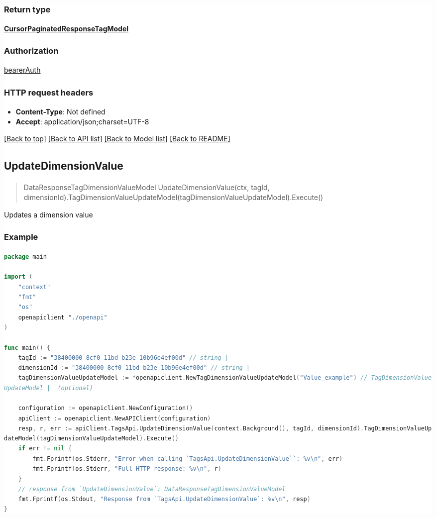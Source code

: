### Return type

[**CursorPaginatedResponseTagModel**](CursorPaginatedResponseTagModel.md)

### Authorization

[bearerAuth](../README.md#bearerAuth)

### HTTP request headers

- **Content-Type**: Not defined
- **Accept**: application/json;charset=UTF-8

[[Back to top]](#) [[Back to API list]](../README.md#documentation-for-api-endpoints)
[[Back to Model list]](../README.md#documentation-for-models)
[[Back to README]](../README.md)


## UpdateDimensionValue

> DataResponseTagDimensionValueModel UpdateDimensionValue(ctx, tagId, dimensionId).TagDimensionValueUpdateModel(tagDimensionValueUpdateModel).Execute()

Updates a dimension value

### Example

```go
package main

import (
    "context"
    "fmt"
    "os"
    openapiclient "./openapi"
)

func main() {
    tagId := "38400000-8cf0-11bd-b23e-10b96e4ef00d" // string | 
    dimensionId := "38400000-8cf0-11bd-b23e-10b96e4ef00d" // string | 
    tagDimensionValueUpdateModel := *openapiclient.NewTagDimensionValueUpdateModel("Value_example") // TagDimensionValueUpdateModel |  (optional)

    configuration := openapiclient.NewConfiguration()
    apiClient := openapiclient.NewAPIClient(configuration)
    resp, r, err := apiClient.TagsApi.UpdateDimensionValue(context.Background(), tagId, dimensionId).TagDimensionValueUpdateModel(tagDimensionValueUpdateModel).Execute()
    if err != nil {
        fmt.Fprintf(os.Stderr, "Error when calling `TagsApi.UpdateDimensionValue``: %v\n", err)
        fmt.Fprintf(os.Stderr, "Full HTTP response: %v\n", r)
    }
    // response from `UpdateDimensionValue`: DataResponseTagDimensionValueModel
    fmt.Fprintf(os.Stdout, "Response from `TagsApi.UpdateDimensionValue`: %v\n", resp)
}
```
